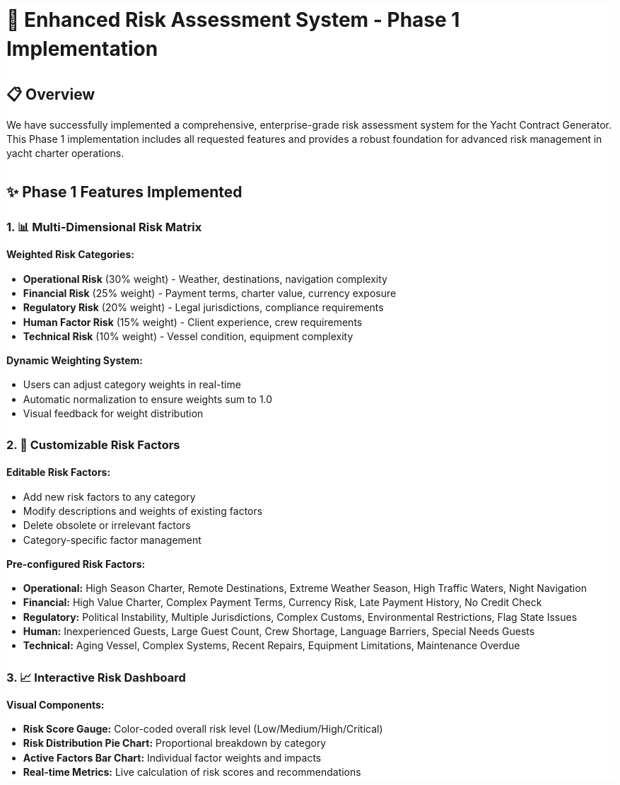 # 🚀 Enhanced Risk Assessment System - Phase 1 Implementation

## 📋 Overview

We have successfully implemented a comprehensive, enterprise-grade risk assessment system for the Yacht Contract Generator. This Phase 1 implementation includes all requested features and provides a robust foundation for advanced risk management in yacht charter operations.

## ✨ Phase 1 Features Implemented

### 1. 📊 **Multi-Dimensional Risk Matrix**

**Weighted Risk Categories:**
- **Operational Risk** (30% weight) - Weather, destinations, navigation complexity
- **Financial Risk** (25% weight) - Payment terms, charter value, currency exposure
- **Regulatory Risk** (20% weight) - Legal jurisdictions, compliance requirements
- **Human Factor Risk** (15% weight) - Client experience, crew requirements
- **Technical Risk** (10% weight) - Vessel condition, equipment complexity

**Dynamic Weighting System:**
- Users can adjust category weights in real-time
- Automatic normalization to ensure weights sum to 1.0
- Visual feedback for weight distribution

### 2. 🎯 **Customizable Risk Factors**

**Editable Risk Factors:**
- Add new risk factors to any category
- Modify descriptions and weights of existing factors
- Delete obsolete or irrelevant factors
- Category-specific factor management

**Pre-configured Risk Factors:**
- **Operational:** High Season Charter, Remote Destinations, Extreme Weather Season, High Traffic Waters, Night Navigation
- **Financial:** High Value Charter, Complex Payment Terms, Currency Risk, Late Payment History, No Credit Check
- **Regulatory:** Political Instability, Multiple Jurisdictions, Complex Customs, Environmental Restrictions, Flag State Issues
- **Human:** Inexperienced Guests, Large Guest Count, Crew Shortage, Language Barriers, Special Needs Guests
- **Technical:** Aging Vessel, Complex Systems, Recent Repairs, Equipment Limitations, Maintenance Overdue

### 3. 📈 **Interactive Risk Dashboard**

**Visual Components:**
- **Risk Score Gauge:** Color-coded overall risk level (Low/Medium/High/Critical)
- **Risk Distribution Pie Chart:** Proportional breakdown by category
- **Active Factors Bar Chart:** Individual factor weights and impacts
- **Real-time Metrics:** Live calculation of risk scores and recommendations
